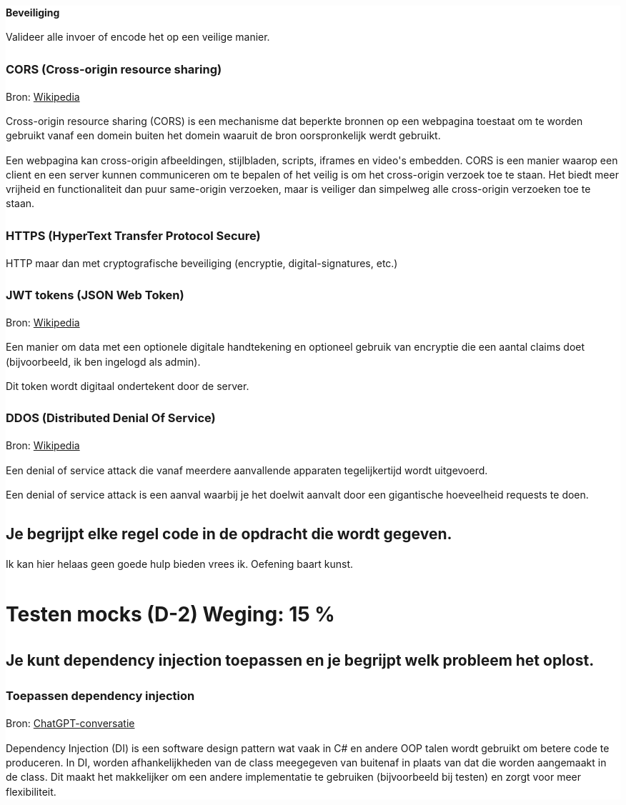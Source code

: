 **Beveiliging**

Valideer alle invoer of encode het op een veilige manier.

### CORS (Cross-origin resource sharing)
Bron: [Wikipedia](https://en.wikipedia.org/wiki/Cross-origin_resource_sharing)

Cross-origin resource sharing (CORS) is een mechanisme dat beperkte bronnen op een webpagina toestaat om te worden gebruikt vanaf een domein buiten het domein waaruit de bron oorspronkelijk werdt gebruikt.

Een webpagina kan cross-origin afbeeldingen, stijlbladen, scripts, iframes en video's embedden. CORS is een manier waarop een client en een server kunnen communiceren om te bepalen of het veilig is om het cross-origin verzoek toe te staan. Het biedt meer vrijheid en functionaliteit dan puur same-origin verzoeken, maar is veiliger dan simpelweg alle cross-origin verzoeken toe te staan.

### HTTPS (HyperText Transfer Protocol Secure)
HTTP maar dan met cryptografische beveiliging (encryptie, digital-signatures, etc.)

### JWT tokens (JSON Web Token)
Bron: [Wikipedia](https://en.wikipedia.org/wiki/JSON_Web_Token)

Een manier om data met een optionele digitale handtekening en optioneel gebruik van encryptie die een aantal claims doet (bijvoorbeeld, ik ben ingelogd als admin).

Dit token wordt digitaal ondertekent door de server.

### DDOS (Distributed Denial Of Service)
Bron: [Wikipedia](https://en.wikipedia.org/wiki/Denial-of-service_attack#Distributed_DoS)

Een denial of service attack die vanaf meerdere aanvallende apparaten tegelijkertijd wordt uitgevoerd.

Een denial of service attack is een aanval waarbij je het doelwit aanvalt door een gigantische hoeveelheid requests te doen.

## Je begrijpt elke regel code in de opdracht die wordt gegeven. 
Ik kan hier helaas geen goede hulp bieden vrees ik. Oefening baart kunst.

# Testen mocks (D-2) Weging: 15 %
## Je kunt dependency injection toepassen en je begrijpt welk probleem het oplost.
### Toepassen dependency injection
Bron: [ChatGPT-conversatie](https://chat.openai.com/share/c99c7de9-e520-4531-a164-eff11006fff0)

Dependency Injection (DI) is een software design pattern wat vaak in C# en andere OOP talen wordt gebruikt om betere code te produceren. In DI, worden afhankelijkheden van de class meegegeven van buitenaf in plaats van dat die worden aangemaakt in de class. Dit maakt het makkelijker om een andere implementatie te gebruiken (bijvoorbeeld bij testen) en zorgt voor meer flexibiliteit.
